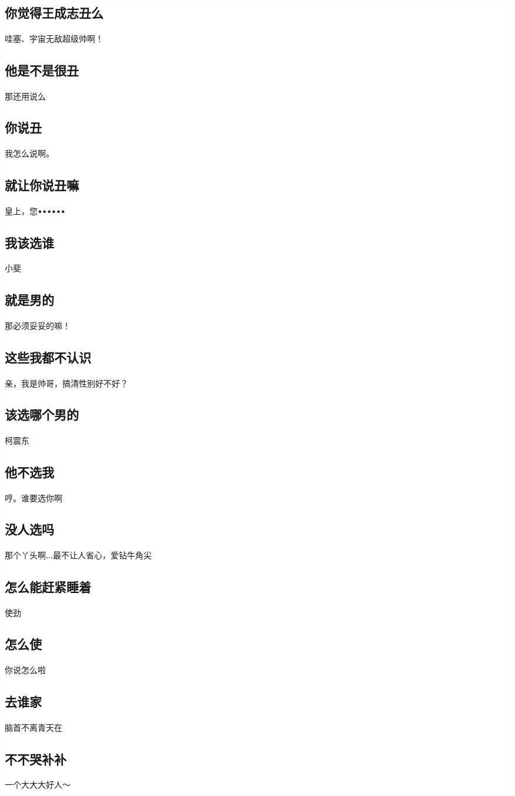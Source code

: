 ## 你觉得王成志丑么
哇塞、宇宙无敌超级帅啊！

## 他是不是很丑
那还用说么

## 你说丑
我怎么说啊。

## 就让你说丑嘛
皇上，您••••••

## 我该选谁
小斐

## 就是男的
那必须妥妥的嘛！

## 这些我都不认识
亲，我是帅哥，搞清性别好不好？

## 该选哪个男的
柯震东

## 他不选我
哼。谁要选你啊

## 没人选吗
那个丫头啊…最不让人省心，爱钻牛角尖

## 怎么能赶紧睡着
使劲

## 怎么使
你说怎么啦

## 去谁家
脑首不离青天在

## 不不哭补补
一个大大大好人〜

